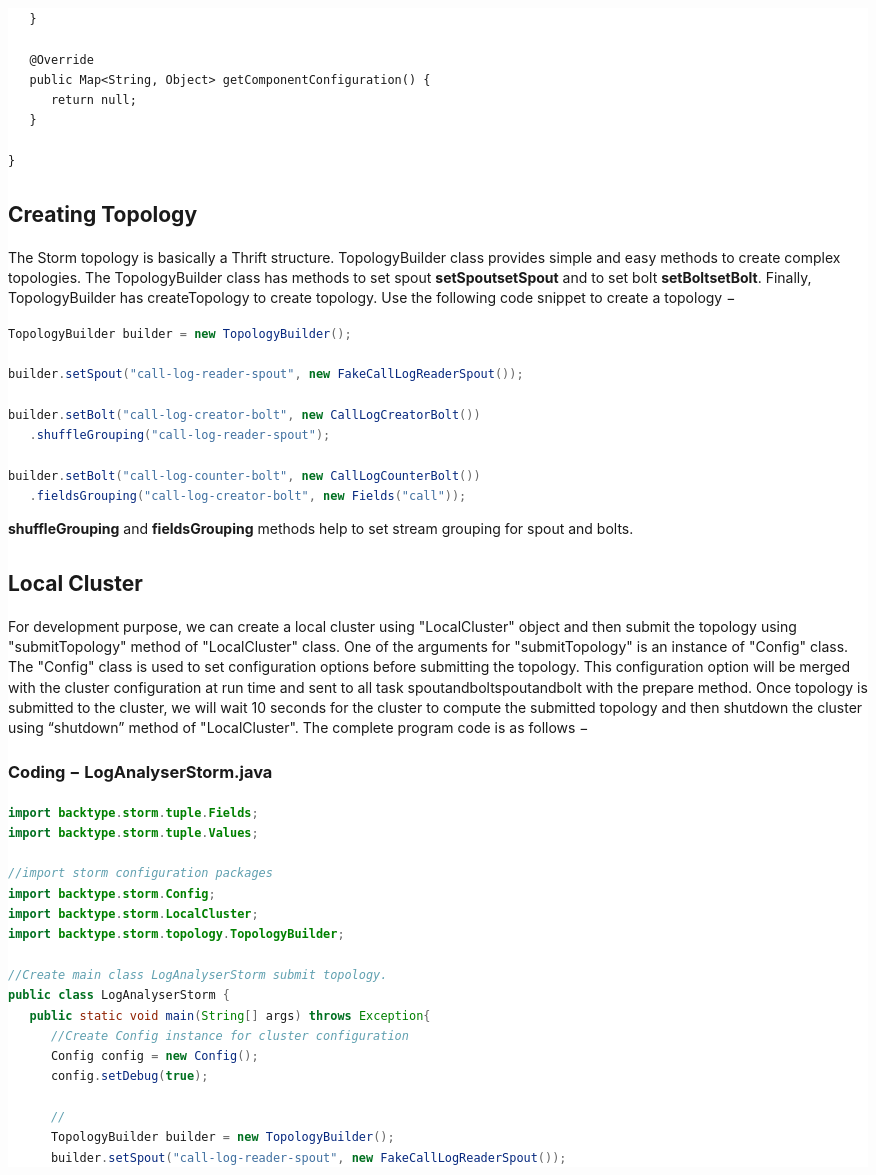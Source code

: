 ```
   }
	
   @Override
   public Map<String, Object> getComponentConfiguration() {
      return null;
   }
	
}
```

## Creating Topology

The Storm topology is basically a Thrift structure. TopologyBuilder class provides simple and easy methods to create complex topologies. The TopologyBuilder class has methods to set spout **setSpoutsetSpout** and to set bolt **setBoltsetBolt**. Finally, TopologyBuilder has createTopology to create topology. Use the following code snippet to create a topology −

```java
TopologyBuilder builder = new TopologyBuilder();

builder.setSpout("call-log-reader-spout", new FakeCallLogReaderSpout());

builder.setBolt("call-log-creator-bolt", new CallLogCreatorBolt())
   .shuffleGrouping("call-log-reader-spout");

builder.setBolt("call-log-counter-bolt", new CallLogCounterBolt())
   .fieldsGrouping("call-log-creator-bolt", new Fields("call"));
```

**shuffleGrouping** and **fieldsGrouping** methods help to set stream grouping for spout and bolts.

## Local Cluster

For development purpose, we can create a local cluster using "LocalCluster" object and then submit the topology using "submitTopology" method of "LocalCluster" class. One of the arguments for "submitTopology" is an instance of "Config" class. The "Config" class is used to set configuration options before submitting the topology. This configuration option will be merged with the cluster configuration at run time and sent to all task spoutandboltspoutandbolt with the prepare method. Once topology is submitted to the cluster, we will wait 10 seconds for the cluster to compute the submitted topology and then shutdown the cluster using “shutdown” method of "LocalCluster". The complete program code is as follows −

### Coding − LogAnalyserStorm.java

```java
import backtype.storm.tuple.Fields;
import backtype.storm.tuple.Values;

//import storm configuration packages
import backtype.storm.Config;
import backtype.storm.LocalCluster;
import backtype.storm.topology.TopologyBuilder;

//Create main class LogAnalyserStorm submit topology.
public class LogAnalyserStorm {
   public static void main(String[] args) throws Exception{
      //Create Config instance for cluster configuration
      Config config = new Config();
      config.setDebug(true);
		
      //
      TopologyBuilder builder = new TopologyBuilder();
      builder.setSpout("call-log-reader-spout", new FakeCallLogReaderSpout());

```